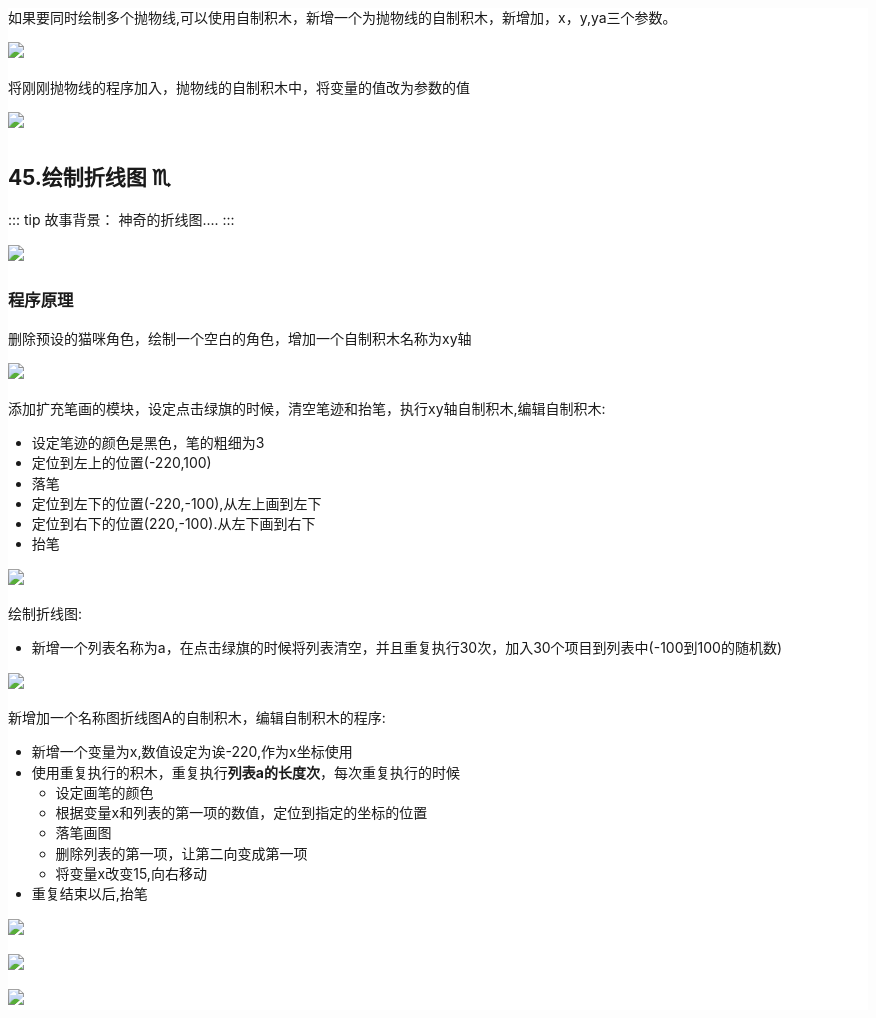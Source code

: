 如果要同时绘制多个抛物线,可以使用自制积木，新增一个为抛物线的自制积木，新增加，x，y,ya三个参数。

![](/Snipaste_2023-09-20_14-48-29.png)

将刚刚抛物线的程序加入，抛物线的自制积木中，将变量的值改为参数的值

![](/Snipaste_2023-09-20_14-50-51.png)

## 45.绘制折线图 ♏

::: tip 故事背景：
神奇的折线图....
:::

![](/line-chart.gif)

### 程序原理

删除预设的猫咪角色，绘制一个空白的角色，增加一个自制积木名称为xy轴

![](/Snipaste_2023-09-20_14-56-53.png)

添加扩充笔画的模块，设定点击绿旗的时候，清空笔迹和抬笔，执行xy轴自制积木,编辑自制积木:
+ 设定笔迹的颜色是黑色，笔的粗细为3
+ 定位到左上的位置(-220,100)
+ 落笔
+ 定位到左下的位置(-220,-100),从左上画到左下
+ 定位到右下的位置(220,-100).从左下画到右下
+ 抬笔

![](/Snipaste_2023-09-20_15-03-52.png)

绘制折线图:
+ 新增一个列表名称为a，在点击绿旗的时候将列表清空，并且重复执行30次，加入30个项目到列表中(-100到100的随机数)

![](/Snipaste_2023-09-20_15-06-30.png)

新增加一个名称图折线图A的自制积木，编辑自制积木的程序:
+ 新增一个变量为x,数值设定为诶-220,作为x坐标使用
+ 使用重复执行的积木，重复执行<b>列表a的长度次</b>，每次重复执行的时候
	+ 设定画笔的颜色
	+ 根据变量x和列表的第一项的数值，定位到指定的坐标的位置
    +  落笔画图
	+  删除列表的第一项，让第二向变成第一项
	+  将变量x改变15,向右移动
+  重复结束以后,抬笔

![](/Snipaste_2023-09-20_15-14-06.png)

![](/Snipaste_2023-09-20_15-15-00.png)

![](/line-chart01.gif)
